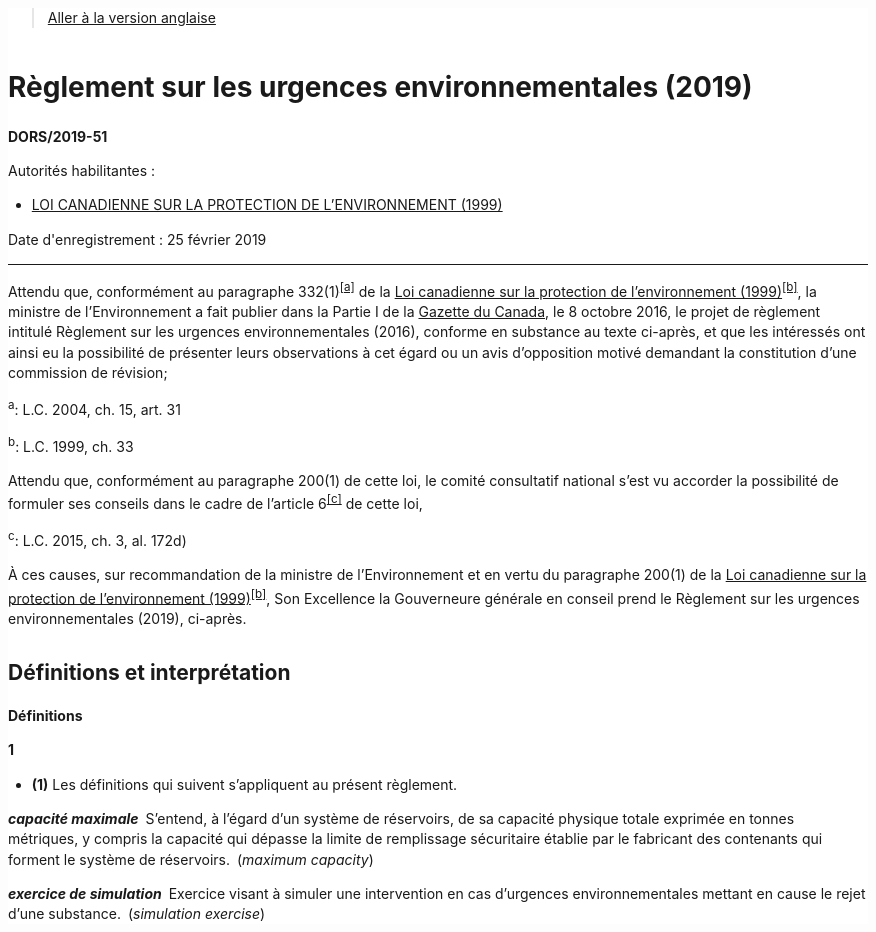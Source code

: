> [Aller à la version anglaise](/en/Regulations/Statutory%20Orders%20and%20Regulations/2019/51.md)

# Règlement sur les urgences environnementales (2019)

**DORS/2019-51**

Autorités habilitantes : 
- [LOI CANADIENNE SUR LA PROTECTION DE L’ENVIRONNEMENT (1999)](/fr/Lois/Lois%20du%20Canada/1999/ch.%2033.md)

Date d'enregistrement : 25 février 2019

----------

Attendu que, conformément au paragraphe 332(1)<sup><a href='#nbp_81000-2-2388-F_hq_15659'>[a]</a></sup> de la [Loi canadienne sur la protection de l’environnement (1999)](/fr/Lois/Lois%20du%20Canada/1999/ch.%2033.md)<sup><a href='#nbp_81000-2-2388-F_hq_15660'>[b]</a></sup>, la ministre de l’Environnement a fait publier dans la Partie I de la [Gazette du Canada](http://www.gazette.gc.ca/), le 8 octobre 2016, le projet de règlement intitulé Règlement sur les urgences environnementales (2016), conforme en substance au texte ci-après, et que les intéressés ont ainsi eu la possibilité de présenter leurs observations à cet égard ou un avis d’opposition motivé demandant la constitution d’une commission de révision;

<a name='nbp_81000-2-2388-F_hq_15659'><sup>a</sup></a>: L.C. 2004, ch. 15, art. 31<br />

<a name='nbp_81000-2-2388-F_hq_15660'><sup>b</sup></a>: L.C. 1999, ch. 33<br />

Attendu que, conformément au paragraphe 200(1) de cette loi, le comité consultatif national s’est vu accorder la possibilité de formuler ses conseils dans le cadre de l’article 6<sup><a href='#nbp_81000-2-2388-F_hq_15661'>[c]</a></sup> de cette loi,

<a name='nbp_81000-2-2388-F_hq_15661'><sup>c</sup></a>: L.C. 2015, ch. 3, al. 172d)<br />

À ces causes, sur recommandation de la ministre de l’Environnement et en vertu du paragraphe 200(1) de la [Loi canadienne sur la protection de l’environnement (1999)](/fr/Lois/Lois%20du%20Canada/1999/ch.%2033.md)<sup><a href='#nbp_81000-2-2388-F_hq_15660'>[b]</a></sup>, Son Excellence la Gouverneure générale en conseil prend le Règlement sur les urgences environnementales (2019), ci-après.




## Définitions et interprétation



**Définitions**

**1** 

- **(1)** Les définitions qui suivent s’appliquent au présent règlement.

***capacité maximale*** S’entend, à l’égard d’un système de réservoirs, de sa capacité physique totale exprimée en tonnes métriques, y compris la capacité qui dépasse la limite de remplissage sécuritaire établie par le fabricant des contenants qui forment le système de réservoirs. (*maximum capacity*)

***exercice de simulation*** Exercice visant à simuler une intervention en cas d’urgences environnementales mettant en cause le rejet d’une substance. (*simulation exercise*)
